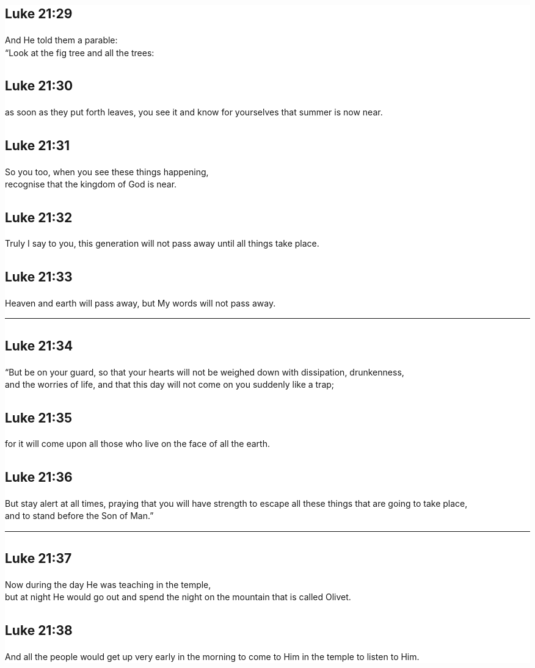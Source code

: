 
## Luke 21:29

And He told them a parable:  
“Look at the fig tree and all the trees:

## Luke 21:30

as soon as they put forth leaves, you see it and know for yourselves that summer is now near.

## Luke 21:31

So you too, when you see these things happening,  
recognise that the kingdom of God is near.

## Luke 21:32

Truly I say to you, this generation will not pass away until all things take place.

## Luke 21:33

Heaven and earth will pass away, but My words will not pass away.

---

## Luke 21:34

“But be on your guard, so that your hearts will not be weighed down with dissipation, drunkenness,  
and the worries of life, and that this day will not come on you suddenly like a trap;

## Luke 21:35

for it will come upon all those who live on the face of all the earth.

## Luke 21:36

But stay alert at all times, praying that you will have strength to escape all these things that are going to take place,  
and to stand before the Son of Man.”

---

## Luke 21:37

Now during the day He was teaching in the temple,  
but at night He would go out and spend the night on the mountain that is called Olivet.

## Luke 21:38

And all the people would get up very early in the morning to come to Him in the temple to listen to Him.
